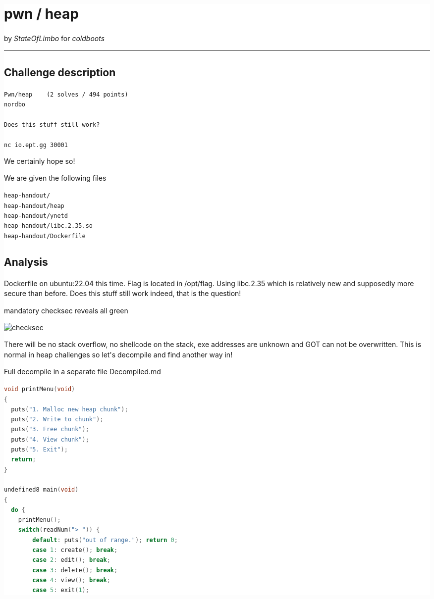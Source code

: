 # pwn / heap

by *StateOfLimbo* for *coldboots*

---

## Challenge description
```
Pwn/heap    (2 solves / 494 points)
nordbo

Does this stuff still work?

nc io.ept.gg 30001
```

We certainly hope so!


We are given the following files
```
heap-handout/
heap-handout/heap
heap-handout/ynetd
heap-handout/libc.2.35.so
heap-handout/Dockerfile
```

## Analysis

Dockerfile on ubuntu:22.04 this time. Flag is located in /opt/flag. Using libc.2.35 which is relatively new and supposedly more secure than before. Does this stuff still work indeed, that is the question!

mandatory checksec reveals all green

![checksec](checksec.png)

There will be no stack overflow, no shellcode on the stack, exe addresses are unknown and GOT can not be overwritten.
This is normal in heap challenges so let's decompile and find another way in!

Full decompile in a separate file [Decompiled.md](decompiled.md)

```c
void printMenu(void)
{
  puts("1. Malloc new heap chunk");
  puts("2. Write to chunk");
  puts("3. Free chunk");
  puts("4. View chunk");
  puts("5. Exit");
  return;
}

undefined8 main(void)
{
  do {
    printMenu();
    switch(readNum("> ")) {
        default: puts("out of range."); return 0;
        case 1: create(); break;
        case 2: edit(); break;
        case 3: delete(); break;
        case 4: view(); break;
        case 5: exit(1);
```